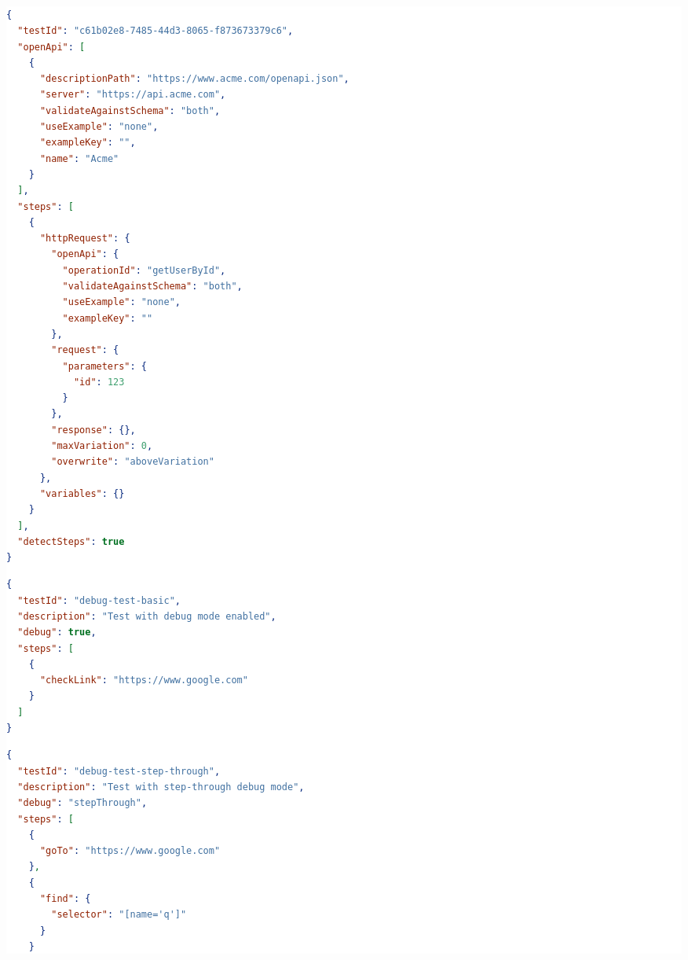 ```json
{
  "testId": "c61b02e8-7485-44d3-8065-f873673379c6",
  "openApi": [
    {
      "descriptionPath": "https://www.acme.com/openapi.json",
      "server": "https://api.acme.com",
      "validateAgainstSchema": "both",
      "useExample": "none",
      "exampleKey": "",
      "name": "Acme"
    }
  ],
  "steps": [
    {
      "httpRequest": {
        "openApi": {
          "operationId": "getUserById",
          "validateAgainstSchema": "both",
          "useExample": "none",
          "exampleKey": ""
        },
        "request": {
          "parameters": {
            "id": 123
          }
        },
        "response": {},
        "maxVariation": 0,
        "overwrite": "aboveVariation"
      },
      "variables": {}
    }
  ],
  "detectSteps": true
}
```

```json
{
  "testId": "debug-test-basic",
  "description": "Test with debug mode enabled",
  "debug": true,
  "steps": [
    {
      "checkLink": "https://www.google.com"
    }
  ]
}
```

```json
{
  "testId": "debug-test-step-through",
  "description": "Test with step-through debug mode",
  "debug": "stepThrough",
  "steps": [
    {
      "goTo": "https://www.google.com"
    },
    {
      "find": {
        "selector": "[name='q']"
      }
    }
```
